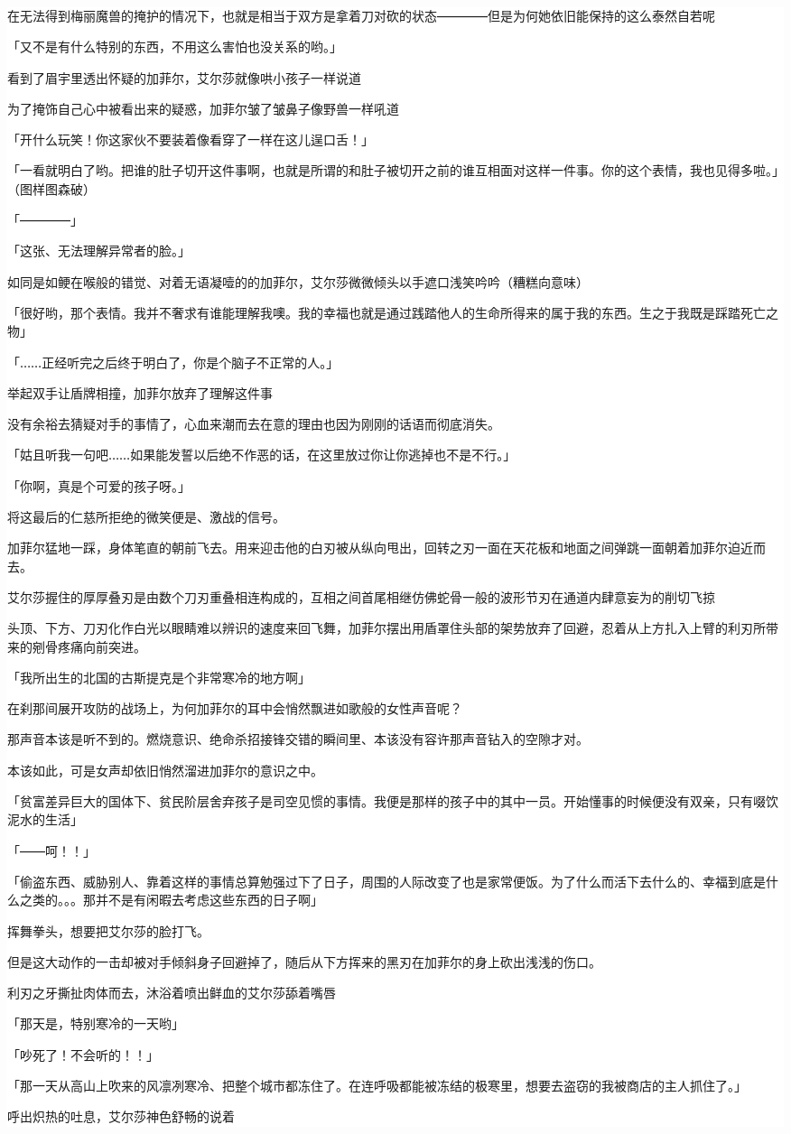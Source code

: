 在无法得到梅丽魔兽的掩护的情况下，也就是相当于双方是拿着刀对砍的状态————但是为何她依旧能保持的这么泰然自若呢

「又不是有什么特别的东西，不用这么害怕也没关系的哟。」

看到了眉宇里透出怀疑的加菲尔，艾尔莎就像哄小孩子一样说道

为了掩饰自己心中被看出来的疑惑，加菲尔皱了皱鼻子像野兽一样吼道

「开什么玩笑！你这家伙不要装着像看穿了一样在这儿逞口舌！」

「一看就明白了哟。把谁的肚子切开这件事啊，也就是所谓的和肚子被切开之前的谁互相面对这样一件事。你的这个表情，我也见得多啦。」（图样图森破）

「――――」

「这张、无法理解异常者的脸。」

如同是如鲠在喉般的错觉、对着无语凝噎的的加菲尔，艾尔莎微微倾头以手遮口浅笑吟吟（糟糕向意味）

「很好哟，那个表情。我并不奢求有谁能理解我噢。我的幸福也就是通过践踏他人的生命所得来的属于我的东西。生之于我既是踩踏死亡之物」

「……正经听完之后终于明白了，你是个脑子不正常的人。」

举起双手让盾牌相撞，加菲尔放弃了理解这件事

没有余裕去猜疑对手的事情了，心血来潮而去在意的理由也因为刚刚的话语而彻底消失。

「姑且听我一句吧……如果能发誓以后绝不作恶的话，在这里放过你让你逃掉也不是不行。」

「你啊，真是个可爱的孩子呀。」

将这最后的仁慈所拒绝的微笑便是、激战的信号。

加菲尔猛地一踩，身体笔直的朝前飞去。用来迎击他的白刃被从纵向甩出，回转之刃一面在天花板和地面之间弹跳一面朝着加菲尔迫近而去。

艾尔莎握住的厚厚叠刃是由数个刀刃重叠相连构成的，互相之间首尾相继仿佛蛇骨一般的波形节刃在通道内肆意妄为的削切飞掠

头顶、下方、刀刃化作白光以眼睛难以辨识的速度来回飞舞，加菲尔摆出用盾罩住头部的架势放弃了回避，忍着从上方扎入上臂的利刃所带来的剜骨疼痛向前突进。

「我所出生的北国的古斯提克是个非常寒冷的地方啊」

在刹那间展开攻防的战场上，为何加菲尔的耳中会悄然飘进如歌般的女性声音呢？

那声音本该是听不到的。燃烧意识、绝命杀招接锋交错的瞬间里、本该没有容许那声音钻入的空隙才对。

本该如此，可是女声却依旧悄然溜进加菲尔的意识之中。

「贫富差异巨大的国体下、贫民阶层舍弃孩子是司空见惯的事情。我便是那样的孩子中的其中一员。开始懂事的时候便没有双亲，只有啜饮泥水的生活」

「――呵！！」

「偷盗东西、威胁别人、靠着这样的事情总算勉强过下了日子，周围的人际改变了也是家常便饭。为了什么而活下去什么的、幸福到底是什么之类的。。。那并不是有闲暇去考虑这些东西的日子啊」

挥舞拳头，想要把艾尔莎的脸打飞。

但是这大动作的一击却被对手倾斜身子回避掉了，随后从下方挥来的黑刃在加菲尔的身上砍出浅浅的伤口。

利刃之牙撕扯肉体而去，沐浴着喷出鲜血的艾尔莎舔着嘴唇

「那天是，特别寒冷的一天哟」

「吵死了！不会听的！！」

「那一天从高山上吹来的风凛冽寒冷、把整个城市都冻住了。在连呼吸都能被冻结的极寒里，想要去盗窃的我被商店的主人抓住了。」

呼出炽热的吐息，艾尔莎神色舒畅的说着
